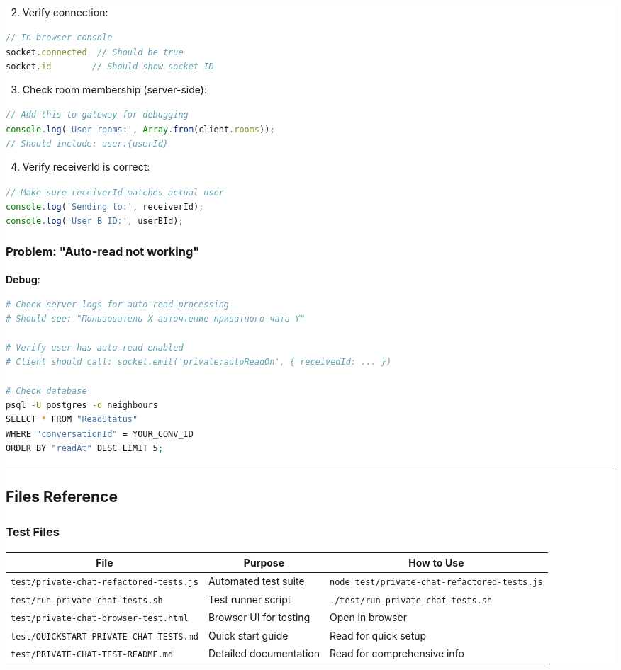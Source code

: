 2. Verify connection:
```javascript
// In browser console
socket.connected  // Should be true
socket.id        // Should show socket ID
```

3. Check room membership (server-side):
```typescript
// Add this to gateway for debugging
console.log('User rooms:', Array.from(client.rooms));
// Should include: user:{userId}
```

4. Verify receiverId is correct:
```javascript
// Make sure receiverId matches actual user
console.log('Sending to:', receiverId);
console.log('User B ID:', userBId);
```

### Problem: "Auto-read not working"

**Debug**:

```bash
# Check server logs for auto-read processing
# Should see: "Пользователь X авточтение приватного чата Y"

# Verify user has auto-read enabled
# Client should call: socket.emit('private:autoReadOn', { receivedId: ... })

# Check database
psql -U postgres -d neighbours
SELECT * FROM "ReadStatus" 
WHERE "conversationId" = YOUR_CONV_ID 
ORDER BY "readAt" DESC LIMIT 5;
```

---

## Files Reference

### Test Files

| File | Purpose | How to Use |
|------|---------|------------|
| `test/private-chat-refactored-tests.js` | Automated test suite | `node test/private-chat-refactored-tests.js` |
| `test/run-private-chat-tests.sh` | Test runner script | `./test/run-private-chat-tests.sh` |
| `test/private-chat-browser-test.html` | Browser UI for testing | Open in browser |
| `test/QUICKSTART-PRIVATE-CHAT-TESTS.md` | Quick start guide | Read for quick setup |
| `test/PRIVATE-CHAT-TEST-README.md` | Detailed documentation | Read for comprehensive info |
